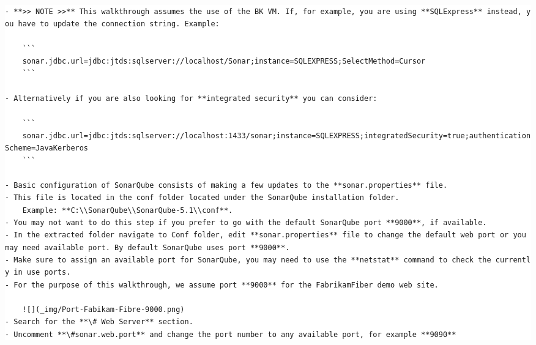 	- **>> NOTE >>** This walkthrough assumes the use of the BK VM. If, for example, you are using **SQLExpress** instead, you have to update the connection string. Example:

		```
		sonar.jdbc.url=jdbc:jtds:sqlserver://localhost/Sonar;instance=SQLEXPRESS;SelectMethod=Cursor
		```

	- Alternatively if you are also looking for **integrated security** you can consider:

		```
		sonar.jdbc.url=jdbc:jtds:sqlserver://localhost:1433/sonar;instance=SQLEXPRESS;integratedSecurity=true;authenticationScheme=JavaKerberos
		```

	- Basic configuration of SonarQube consists of making a few updates to the **sonar.properties** file.
	- This file is located in the conf folder located under the SonarQube installation folder.
		Example: **C:\\SonarQube\\SonarQube-5.1\\conf**.
	- You may not want to do this step if you prefer to go with the default SonarQube port **9000**, if available.
	- In the extracted folder navigate to Conf folder, edit **sonar.properties** file to change the default web port or you may need available port. By default SonarQube uses port **9000**.
	- Make sure to assign an available port for SonarQube, you may need to use the **netstat** command to check the currently in use ports.
	- For the purpose of this walkthrough, we assume port **9000** for the FabrikamFiber demo web site.

		![](_img/Port-Fabikam-Fibre-9000.png)
	- Search for the **\# Web Server** section.
	- Uncomment **\#sonar.web.port** and change the port number to any available port, for example **9090**
 